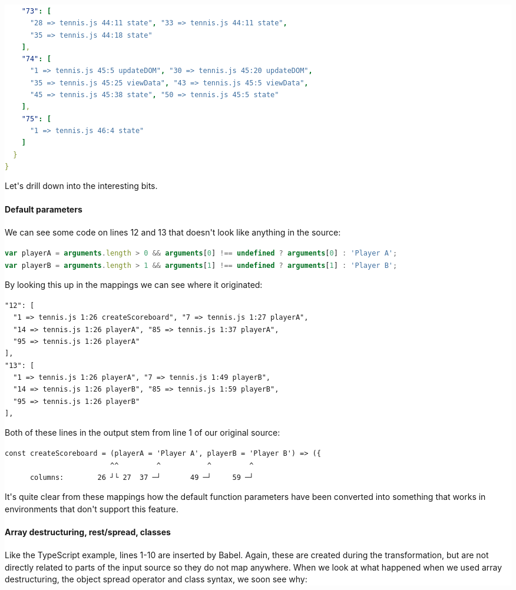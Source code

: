 ```yaml
    "73": [
      "28 => tennis.js 44:11 state", "33 => tennis.js 44:11 state",
      "35 => tennis.js 44:18 state"
    ],
    "74": [
      "1 => tennis.js 45:5 updateDOM", "30 => tennis.js 45:20 updateDOM",
      "35 => tennis.js 45:25 viewData", "43 => tennis.js 45:5 viewData",
      "45 => tennis.js 45:38 state", "50 => tennis.js 45:5 state"
    ],
    "75": [
      "1 => tennis.js 46:4 state"
    ]
  }
}
```

Let's drill down into the interesting bits.

#### Default parameters

We can see some code on lines 12 and 13 that doesn't look like anything in the source:

```javascript
var playerA = arguments.length > 0 && arguments[0] !== undefined ? arguments[0] : 'Player A';
var playerB = arguments.length > 1 && arguments[1] !== undefined ? arguments[1] : 'Player B';
```

By looking this up in the mappings we can see where it originated:

```
"12": [
  "1 => tennis.js 1:26 createScoreboard", "7 => tennis.js 1:27 playerA",
  "14 => tennis.js 1:26 playerA", "85 => tennis.js 1:37 playerA",
  "95 => tennis.js 1:26 playerA"
],
"13": [
  "1 => tennis.js 1:26 playerA", "7 => tennis.js 1:49 playerB",
  "14 => tennis.js 1:26 playerB", "85 => tennis.js 1:59 playerB",
  "95 => tennis.js 1:26 playerB"
],
```

Both of these lines in the output stem from line 1 of our original source:

```
const createScoreboard = (playerA = 'Player A', playerB = 'Player B') => ({
                         ^^         ^           ^         ^
      columns:        26 ┘└ 27  37 ─┘       49 ─┘     59 ─┘
```

It's quite clear from these mappings how the default function parameters have been converted into something that works in environments that don't support this feature.

#### Array destructuring, rest/spread, classes

Like the TypeScript example, lines 1-10 are inserted by Babel. Again, these are created during the transformation, but are not directly related to parts of the input source so they do not map anywhere. When we look at what happened when we used array destructuring, the object spread operator and class syntax, we soon see why:
